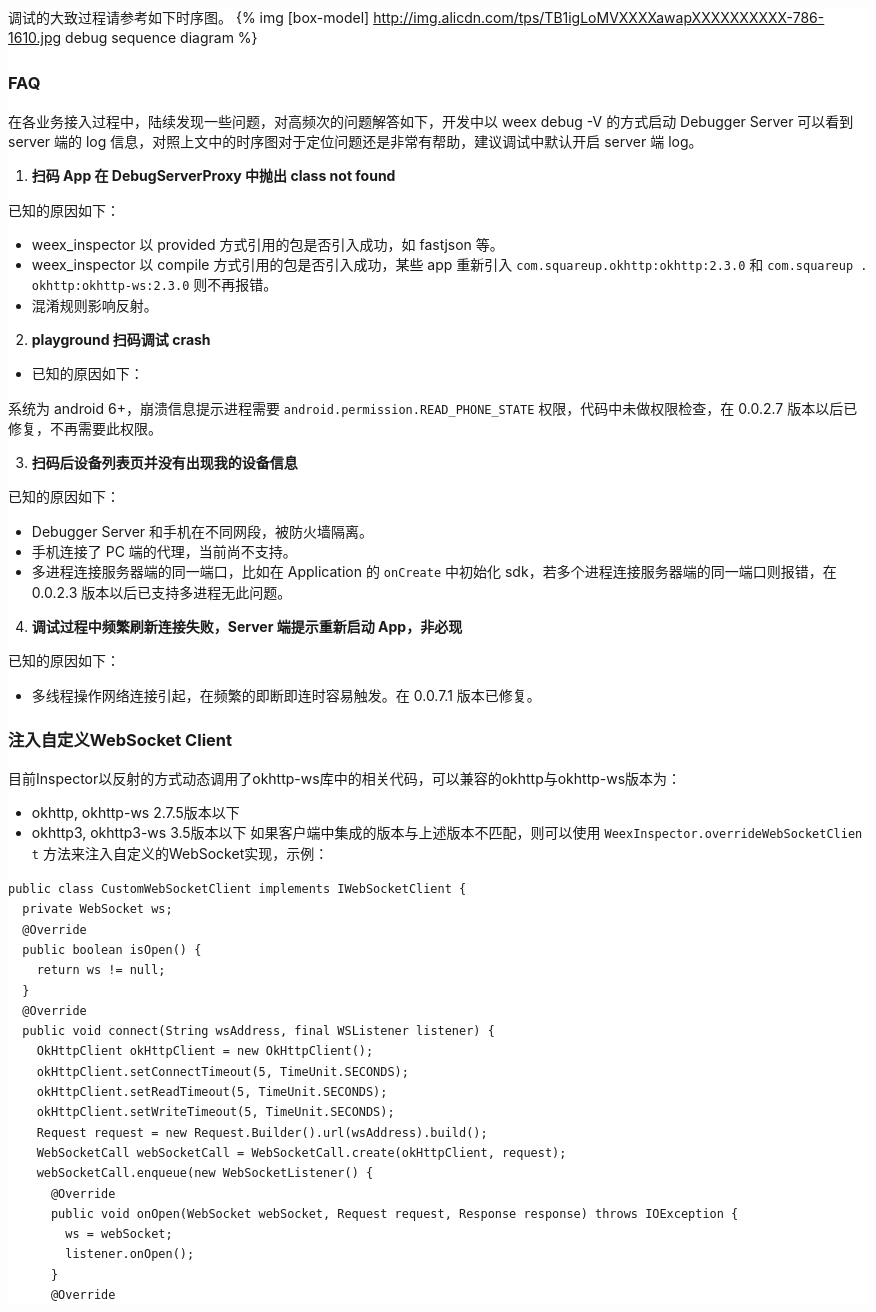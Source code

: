 调试的大致过程请参考如下时序图。
{% img [box-model] http://img.alicdn.com/tps/TB1igLoMVXXXXawapXXXXXXXXXX-786-1610.jpg debug sequence diagram %}


### FAQ
在各业务接入过程中，陆续发现一些问题，对高频次的问题解答如下，开发中以 weex debug -V 的方式启动 Debugger Server 可以看到 server 端的 log 信息，对照上文中的时序图对于定位问题还是非常有帮助，建议调试中默认开启 server 端 log。

1. **扫码 App 在 DebugServerProxy 中抛出 class not found**

  已知的原因如下：

  * weex_inspector 以 provided 方式引用的包是否引入成功，如 fastjson 等。
  * weex_inspector 以 compile 方式引用的包是否引入成功，某些 app 重新引入 `com.squareup.okhttp:okhttp:2.3.0` 和 `com.squareup
  .okhttp:okhttp-ws:2.3.0` 则不再报错。
  * 混淆规则影响反射。
2. **playground 扫码调试 crash**

  * 已知的原因如下：

  系统为 android 6+，崩溃信息提示进程需要 `android.permission.READ_PHONE_STATE` 权限，代码中未做权限检查，在 0.0.2.7 版本以后已修复，不再需要此权限。

3. **扫码后设备列表页并没有出现我的设备信息**

  已知的原因如下：

  * Debugger Server 和手机在不同网段，被防火墙隔离。
  * 手机连接了 PC 端的代理，当前尚不支持。
  * 多进程连接服务器端的同一端口，比如在 Application 的 `onCreate` 中初始化 sdk，若多个进程连接服务器端的同一端口则报错，在 0.0.2.3 版本以后已支持多进程无此问题。

4. **调试过程中频繁刷新连接失败，Server 端提示重新启动 App，非必现**

  已知的原因如下：

  * 多线程操作网络连接引起，在频繁的即断即连时容易触发。在 0.0.7.1 版本已修复。

### 注入自定义WebSocket Client
目前Inspector以反射的方式动态调用了okhttp-ws库中的相关代码，可以兼容的okhttp与okhttp-ws版本为：

  * okhttp, okhttp-ws 2.7.5版本以下
  * okhttp3, okhttp3-ws 3.5版本以下
如果客户端中集成的版本与上述版本不匹配，则可以使用 `WeexInspector.overrideWebSocketClient` 方法来注入自定义的WebSocket实现，示例：

```
public class CustomWebSocketClient implements IWebSocketClient {
  private WebSocket ws;
  @Override
  public boolean isOpen() {
    return ws != null;
  }
  @Override
  public void connect(String wsAddress, final WSListener listener) {
    OkHttpClient okHttpClient = new OkHttpClient();
    okHttpClient.setConnectTimeout(5, TimeUnit.SECONDS);
    okHttpClient.setReadTimeout(5, TimeUnit.SECONDS);
    okHttpClient.setWriteTimeout(5, TimeUnit.SECONDS);
    Request request = new Request.Builder().url(wsAddress).build();
    WebSocketCall webSocketCall = WebSocketCall.create(okHttpClient, request);
    webSocketCall.enqueue(new WebSocketListener() {
      @Override
      public void onOpen(WebSocket webSocket, Request request, Response response) throws IOException {
        ws = webSocket;
        listener.onOpen();
      }
      @Override
```
